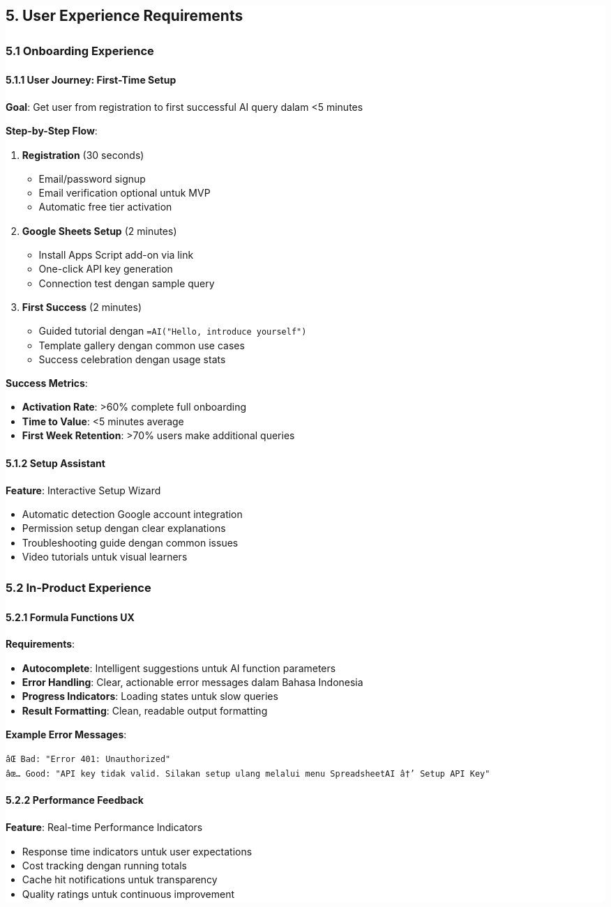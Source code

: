 
## 5. User Experience Requirements

### 5.1 Onboarding Experience

#### 5.1.1 User Journey: First-Time Setup
**Goal**: Get user from registration to first successful AI query dalam <5 minutes

**Step-by-Step Flow**:
1. **Registration** (30 seconds)
   - Email/password signup
   - Email verification optional untuk MVP
   - Automatic free tier activation

2. **Google Sheets Setup** (2 minutes)
   - Install Apps Script add-on via link
   - One-click API key generation
   - Connection test dengan sample query

3. **First Success** (2 minutes)  
   - Guided tutorial dengan `=AI("Hello, introduce yourself")`
   - Template gallery dengan common use cases
   - Success celebration dengan usage stats

**Success Metrics**:
- **Activation Rate**: >60% complete full onboarding  
- **Time to Value**: <5 minutes average
- **First Week Retention**: >70% users make additional queries

#### 5.1.2 Setup Assistant
**Feature**: Interactive Setup Wizard
- Automatic detection Google account integration
- Permission setup dengan clear explanations
- Troubleshooting guide dengan common issues
- Video tutorials untuk visual learners

### 5.2 In-Product Experience

#### 5.2.1 Formula Functions UX
**Requirements**:
- **Autocomplete**: Intelligent suggestions untuk AI function parameters
- **Error Handling**: Clear, actionable error messages dalam Bahasa Indonesia
- **Progress Indicators**: Loading states untuk slow queries
- **Result Formatting**: Clean, readable output formatting

**Example Error Messages**:
```
âŒ Bad: "Error 401: Unauthorized"
âœ… Good: "API key tidak valid. Silakan setup ulang melalui menu SpreadsheetAI â†’ Setup API Key"
```

#### 5.2.2 Performance Feedback
**Feature**: Real-time Performance Indicators
- Response time indicators untuk user expectations
- Cost tracking dengan running totals  
- Cache hit notifications untuk transparency
- Quality ratings untuk continuous improvement

